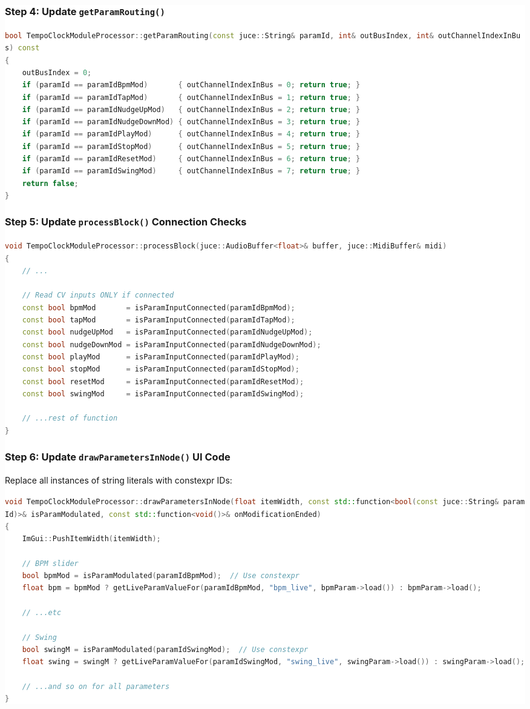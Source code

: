 ### Step 4: Update `getParamRouting()`

```cpp
bool TempoClockModuleProcessor::getParamRouting(const juce::String& paramId, int& outBusIndex, int& outChannelIndexInBus) const
{
    outBusIndex = 0;
    if (paramId == paramIdBpmMod)       { outChannelIndexInBus = 0; return true; }
    if (paramId == paramIdTapMod)       { outChannelIndexInBus = 1; return true; }
    if (paramId == paramIdNudgeUpMod)   { outChannelIndexInBus = 2; return true; }
    if (paramId == paramIdNudgeDownMod) { outChannelIndexInBus = 3; return true; }
    if (paramId == paramIdPlayMod)      { outChannelIndexInBus = 4; return true; }
    if (paramId == paramIdStopMod)      { outChannelIndexInBus = 5; return true; }
    if (paramId == paramIdResetMod)     { outChannelIndexInBus = 6; return true; }
    if (paramId == paramIdSwingMod)     { outChannelIndexInBus = 7; return true; }
    return false;
}
```

### Step 5: Update `processBlock()` Connection Checks

```cpp
void TempoClockModuleProcessor::processBlock(juce::AudioBuffer<float>& buffer, juce::MidiBuffer& midi)
{
    // ...
    
    // Read CV inputs ONLY if connected
    const bool bpmMod       = isParamInputConnected(paramIdBpmMod);
    const bool tapMod       = isParamInputConnected(paramIdTapMod);
    const bool nudgeUpMod   = isParamInputConnected(paramIdNudgeUpMod);
    const bool nudgeDownMod = isParamInputConnected(paramIdNudgeDownMod);
    const bool playMod      = isParamInputConnected(paramIdPlayMod);
    const bool stopMod      = isParamInputConnected(paramIdStopMod);
    const bool resetMod     = isParamInputConnected(paramIdResetMod);
    const bool swingMod     = isParamInputConnected(paramIdSwingMod);
    
    // ...rest of function
}
```

### Step 6: Update `drawParametersInNode()` UI Code

Replace all instances of string literals with constexpr IDs:

```cpp
void TempoClockModuleProcessor::drawParametersInNode(float itemWidth, const std::function<bool(const juce::String& paramId)>& isParamModulated, const std::function<void()>& onModificationEnded)
{
    ImGui::PushItemWidth(itemWidth);
    
    // BPM slider
    bool bpmMod = isParamModulated(paramIdBpmMod);  // Use constexpr
    float bpm = bpmMod ? getLiveParamValueFor(paramIdBpmMod, "bpm_live", bpmParam->load()) : bpmParam->load();
    
    // ...etc
    
    // Swing
    bool swingM = isParamModulated(paramIdSwingMod);  // Use constexpr
    float swing = swingM ? getLiveParamValueFor(paramIdSwingMod, "swing_live", swingParam->load()) : swingParam->load();
    
    // ...and so on for all parameters
}
```